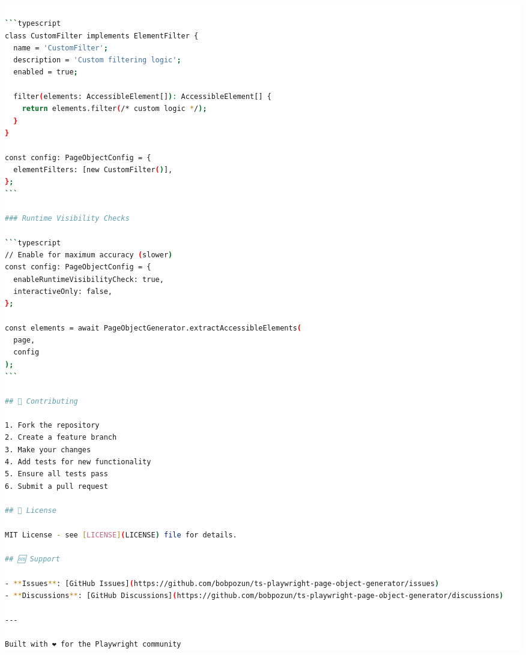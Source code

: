 ````bash

```typescript
class CustomFilter implements ElementFilter {
  name = 'CustomFilter';
  description = 'Custom filtering logic';
  enabled = true;

  filter(elements: AccessibleElement[]): AccessibleElement[] {
    return elements.filter(/* custom logic */);
  }
}

const config: PageObjectConfig = {
  elementFilters: [new CustomFilter()],
};
```

### Runtime Visibility Checks

```typescript
// Enable for maximum accuracy (slower)
const config: PageObjectConfig = {
  enableRuntimeVisibilityCheck: true,
  interactiveOnly: false,
};

const elements = await PageObjectGenerator.extractAccessibleElements(
  page,
  config
);
```

## 🤝 Contributing

1. Fork the repository
2. Create a feature branch
3. Make your changes
4. Add tests for new functionality
5. Ensure all tests pass
6. Submit a pull request

## 📄 License

MIT License - see [LICENSE](LICENSE) file for details.

## 🆘 Support

- **Issues**: [GitHub Issues](https://github.com/bobpozun/ts-playwright-page-object-generator/issues)
- **Discussions**: [GitHub Discussions](https://github.com/bobpozun/ts-playwright-page-object-generator/discussions)

---

Built with ❤️ for the Playwright community
